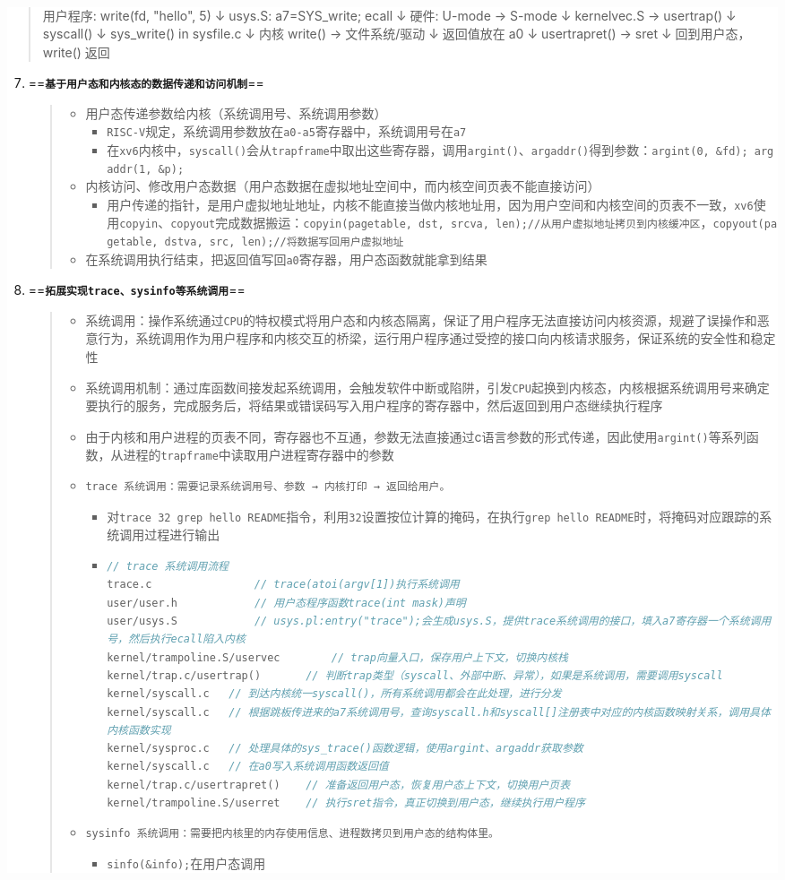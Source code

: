    >   用户程序: write(fd, "hello", 5)
   >      ↓
   >   usys.S: a7=SYS_write; ecall
   >      ↓
   >   硬件: U-mode → S-mode
   >      ↓
   >   kernelvec.S → usertrap()
   >      ↓
   >   syscall()
   >      ↓
   >   sys_write() in sysfile.c
   >      ↓
   >   内核 write() → 文件系统/驱动
   >      ↓
   >   返回值放在 a0
   >      ↓
   >   usertrapret() → sret
   >      ↓
   >   回到用户态，write() 返回
   >   ```

7. ==**`基于用户态和内核态的数据传递和访问机制`**==

   > - 用户态传递参数给内核（系统调用号、系统调用参数）
   >   - `RISC-V`规定，系统调用参数放在`a0-a5`寄存器中，系统调用号在`a7`
   >   - 在`xv6`内核中，`syscall()`会从`trapframe`中取出这些寄存器，调用`argint()`、`argaddr()`得到参数：`argint(0, &fd); argaddr(1, &p);`
   > - 内核访问、修改用户态数据（用户态数据在虚拟地址空间中，而内核空间页表不能直接访问）
   >   - 用户传递的指针，是用户虚拟地址地址，内核不能直接当做内核地址用，因为用户空间和内核空间的页表不一致，`xv6`使用`copyin`、`copyout`完成数据搬运：`copyin(pagetable, dst, srcva, len);//从用户虚拟地址拷贝到内核缓冲区`，`copyout(pagetable, dstva, src, len);//将数据写回用户虚拟地址`
   > - 在系统调用执行结束，把返回值写回`a0`寄存器，用户态函数就能拿到结果

8. ==**`拓展实现trace、sysinfo等系统调用`**==

   > - 系统调用：操作系统通过`CPU`的特权模式将用户态和内核态隔离，保证了用户程序无法直接访问内核资源，规避了误操作和恶意行为，系统调用作为用户程序和内核交互的桥梁，运行用户程序通过受控的接口向内核请求服务，保证系统的安全性和稳定性
   >
   > - 系统调用机制：通过库函数间接发起系统调用，会触发软件中断或陷阱，引发`CPU`起换到内核态，内核根据系统调用号来确定要执行的服务，完成服务后，将结果或错误码写入用户程序的寄存器中，然后返回到用户态继续执行程序
   >
   > - 由于内核和用户进程的页表不同，寄存器也不互通，参数无法直接通过c语言参数的形式传递，因此使用`argint()`等系列函数，从进程的`trapframe`中读取用户进程寄存器中的参数
   >
   > - `trace 系统调用：需要记录系统调用号、参数 → 内核打印 → 返回给用户。`
   >
   >   - 对`trace 32 grep hello README`指令，利用`32`设置按位计算的掩码，在执行`grep hello README`时，将掩码对应跟踪的系统调用过程进行输出
   >
   >   - ```c
   >     // trace 系统调用流程
   >     trace.c				// trace(atoi(argv[1])执行系统调用
   >     user/user.h			// 用户态程序函数trace(int mask)声明
   >     user/usys.S			// usys.pl:entry("trace");会生成usys.S，提供trace系统调用的接口，填入a7寄存器一个系统调用号，然后执行ecall陷入内核
   >     kernel/trampoline.S/uservec		// trap向量入口，保存用户上下文，切换内核栈
   >     kernel/trap.c/usertrap()		// 判断trap类型（syscall、外部中断、异常），如果是系统调用，需要调用syscall
   >     kernel/syscall.c	// 到达内核统一syscall()，所有系统调用都会在此处理，进行分发
   >     kernel/syscall.c	// 根据跳板传进来的a7系统调用号，查询syscall.h和syscall[]注册表中对应的内核函数映射关系，调用具体内核函数实现
   >     kernel/sysproc.c	// 处理具体的sys_trace()函数逻辑，使用argint、argaddr获取参数
   >     kernel/syscall.c	// 在a0写入系统调用函数返回值
   >     kernel/trap.c/usertrapret()	// 准备返回用户态，恢复用户态上下文，切换用户页表
   >     kernel/trampoline.S/userret	// 执行sret指令，真正切换到用户态，继续执行用户程序
   >     ```
   >
   > - `sysinfo 系统调用：需要把内核里的内存使用信息、进程数拷贝到用户态的结构体里。`
   >
   >   - `sinfo(&info);`在用户态调用
   >